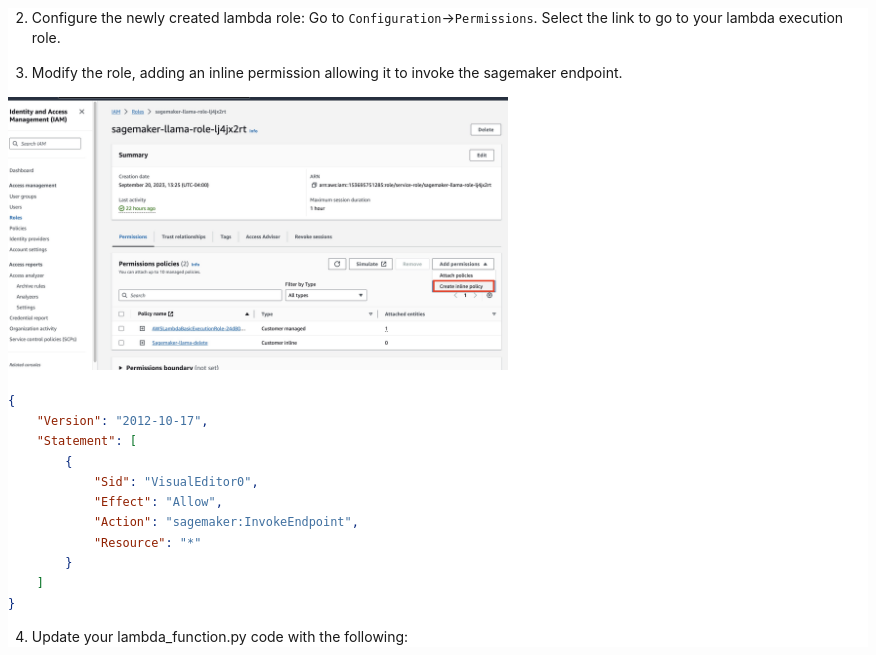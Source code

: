 2. Configure the newly created lambda role:
Go to ```Configuration```->```Permissions```. 
Select the link to go to your lambda execution role.


3. Modify the role, adding an inline permission allowing it to invoke the sagemaker endpoint.

<img src="./imgs/add-invoke-sagemaker-inline-policy.jpeg"  width="500"/> 

```json
{
	"Version": "2012-10-17",
	"Statement": [
		{
			"Sid": "VisualEditor0",
			"Effect": "Allow",
			"Action": "sagemaker:InvokeEndpoint",
			"Resource": "*"
		}
	]
}
```

4. Update your lambda_function.py code with the following:
